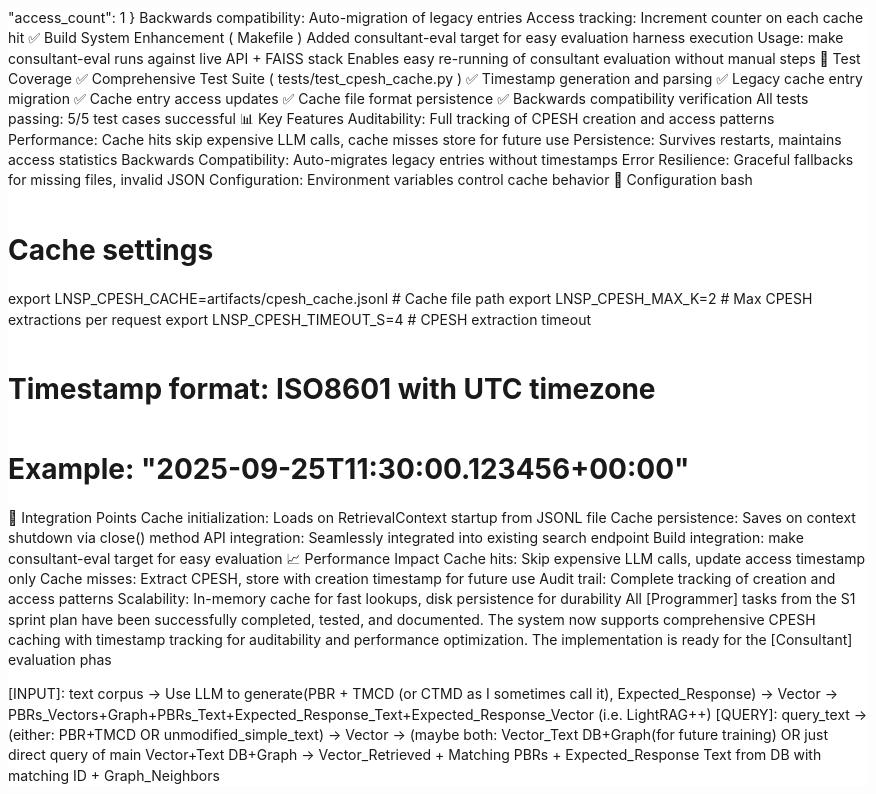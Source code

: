   "access_count": 1
}
Backwards compatibility: Auto-migration of legacy entries
Access tracking: Increment counter on each cache hit
✅ Build System Enhancement (
Makefile
)
Added consultant-eval target for easy evaluation harness execution
Usage: make consultant-eval runs against live API + FAISS stack
Enables easy re-running of consultant evaluation without manual steps
🧪 Test Coverage
✅ Comprehensive Test Suite (
tests/test_cpesh_cache.py
)
✅ Timestamp generation and parsing
✅ Legacy cache entry migration
✅ Cache entry access updates
✅ Cache file format persistence
✅ Backwards compatibility verification
All tests passing: 5/5 test cases successful
📊 Key Features
Auditability: Full tracking of CPESH creation and access patterns
Performance: Cache hits skip expensive LLM calls, cache misses store for future use
Persistence: Survives restarts, maintains access statistics
Backwards Compatibility: Auto-migrates legacy entries without timestamps
Error Resilience: Graceful fallbacks for missing files, invalid JSON
Configuration: Environment variables control cache behavior
🔧 Configuration
bash
# Cache settings
export LNSP_CPESH_CACHE=artifacts/cpesh_cache.jsonl  # Cache file path
export LNSP_CPESH_MAX_K=2                           # Max CPESH extractions per request
export LNSP_CPESH_TIMEOUT_S=4                       # CPESH extraction timeout

# Timestamp format: ISO8601 with UTC timezone
# Example: "2025-09-25T11:30:00.123456+00:00"
🎯 Integration Points
Cache initialization: Loads on 
RetrievalContext
 startup from JSONL file
Cache persistence: Saves on context shutdown via 
close()
 method
API integration: Seamlessly integrated into existing search endpoint
Build integration: make consultant-eval target for easy evaluation
📈 Performance Impact
Cache hits: Skip expensive LLM calls, update access timestamp only
Cache misses: Extract CPESH, store with creation timestamp for future use
Audit trail: Complete tracking of creation and access patterns
Scalability: In-memory cache for fast lookups, disk persistence for durability
All [Programmer] tasks from the S1 sprint plan have been successfully completed, tested, and documented. The system now supports comprehensive CPESH caching with timestamp tracking for auditability and performance optimization. The implementation is ready for the [Consultant] evaluation phas


[INPUT]:  text corpus -> Use LLM to generate(PBR + TMCD (or CTMD as I sometimes call it), Expected_Response) -> Vector -> PBRs_Vectors+Graph+PBRs_Text+Expected_Response_Text+Expected_Response_Vector (i.e. LightRAG++)
[QUERY]: query_text  -> (either: PBR+TMCD OR unmodified_simple_text) -> Vector -> (maybe both: Vector_Text DB+Graph(for future training) OR just direct query of main Vector+Text DB+Graph -> Vector_Retrieved + Matching PBRs + Expected_Response Text from DB with matching ID + Graph_Neighbors